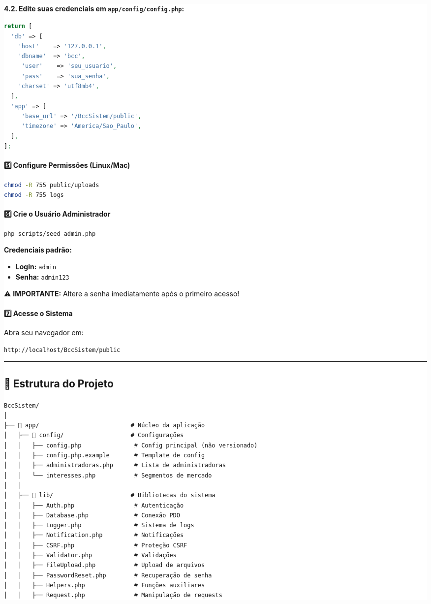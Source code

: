 **4.2. Edite suas credenciais em `app/config/config.php`:**
   ```php
   return [
     'db' => [
       'host'    => '127.0.0.1',
       'dbname'  => 'bcc',
        'user'    => 'seu_usuario',
        'pass'    => 'sua_senha',
       'charset' => 'utf8mb4',
     ],
     'app' => [
        'base_url' => '/BccSistem/public',
        'timezone' => 'America/Sao_Paulo',
     ],
   ];
   ```

#### 5️⃣ Configure Permissões (Linux/Mac)

```bash
chmod -R 755 public/uploads
chmod -R 755 logs
```

#### 6️⃣ Crie o Usuário Administrador

```bash
php scripts/seed_admin.php
```

**Credenciais padrão:**
- **Login:** `admin`
- **Senha:** `admin123`

⚠️ **IMPORTANTE:** Altere a senha imediatamente após o primeiro acesso!

#### 7️⃣ Acesse o Sistema

Abra seu navegador em:
```
http://localhost/BccSistem/public
```

---

## 📂 Estrutura do Projeto

```
BccSistem/
│
├── 📁 app/                          # Núcleo da aplicação
│   ├── 📁 config/                   # Configurações
│   │   ├── config.php               # Config principal (não versionado)
│   │   ├── config.php.example       # Template de config
│   │   ├── administradoras.php      # Lista de administradoras
│   │   └── interesses.php           # Segmentos de mercado
│   │
│   ├── 📁 lib/                      # Bibliotecas do sistema
│   │   ├── Auth.php                 # Autenticação
│   │   ├── Database.php             # Conexão PDO
│   │   ├── Logger.php               # Sistema de logs
│   │   ├── Notification.php         # Notificações
│   │   ├── CSRF.php                 # Proteção CSRF
│   │   ├── Validator.php            # Validações
│   │   ├── FileUpload.php           # Upload de arquivos
│   │   ├── PasswordReset.php        # Recuperação de senha
│   │   ├── Helpers.php              # Funções auxiliares
│   │   ├── Request.php              # Manipulação de requests
```
